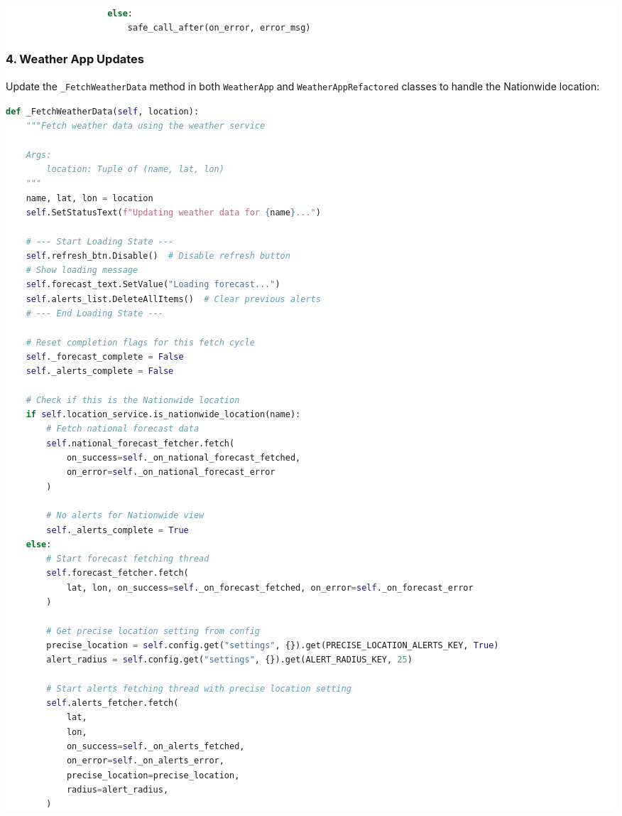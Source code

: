 ```python
                    else:
                        safe_call_after(on_error, error_msg)
```

### 4. Weather App Updates

Update the `_FetchWeatherData` method in both `WeatherApp` and `WeatherAppRefactored` classes to handle the Nationwide location:

```python
def _FetchWeatherData(self, location):
    """Fetch weather data using the weather service

    Args:
        location: Tuple of (name, lat, lon)
    """
    name, lat, lon = location
    self.SetStatusText(f"Updating weather data for {name}...")

    # --- Start Loading State ---
    self.refresh_btn.Disable()  # Disable refresh button
    # Show loading message
    self.forecast_text.SetValue("Loading forecast...")
    self.alerts_list.DeleteAllItems()  # Clear previous alerts
    # --- End Loading State ---

    # Reset completion flags for this fetch cycle
    self._forecast_complete = False
    self._alerts_complete = False

    # Check if this is the Nationwide location
    if self.location_service.is_nationwide_location(name):
        # Fetch national forecast data
        self.national_forecast_fetcher.fetch(
            on_success=self._on_national_forecast_fetched,
            on_error=self._on_national_forecast_error
        )

        # No alerts for Nationwide view
        self._alerts_complete = True
    else:
        # Start forecast fetching thread
        self.forecast_fetcher.fetch(
            lat, lon, on_success=self._on_forecast_fetched, on_error=self._on_forecast_error
        )

        # Get precise location setting from config
        precise_location = self.config.get("settings", {}).get(PRECISE_LOCATION_ALERTS_KEY, True)
        alert_radius = self.config.get("settings", {}).get(ALERT_RADIUS_KEY, 25)

        # Start alerts fetching thread with precise location setting
        self.alerts_fetcher.fetch(
            lat,
            lon,
            on_success=self._on_alerts_fetched,
            on_error=self._on_alerts_error,
            precise_location=precise_location,
            radius=alert_radius,
        )
```

